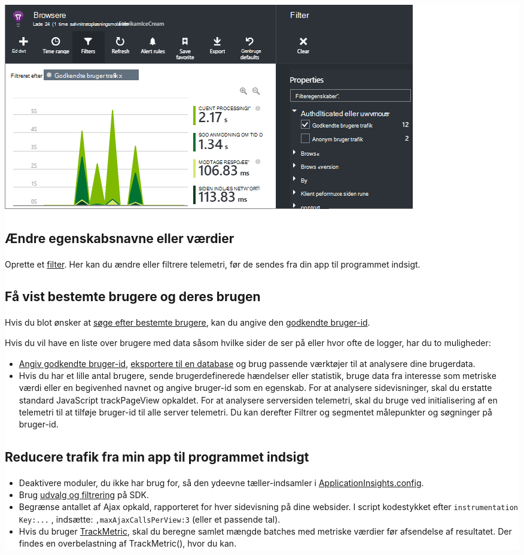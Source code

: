 ![](./media/app-insights-how-do-i/115-metrics.png)

## <a name="modify-property-names-or-values"></a>Ændre egenskabsnavne eller værdier

Oprette et [filter](app-insights-api-filtering-sampling.md#filtering). Her kan du ændre eller filtrere telemetri, før de sendes fra din app til programmet indsigt.

## <a name="list-specific-users-and-their-usage"></a>Få vist bestemte brugere og deres brugen

Hvis du blot ønsker at [søge efter bestemte brugere](#search-specific-users), kan du angive den [godkendte bruger-id](app-insights-api-custom-events-metrics.md#authenticated-users).

Hvis du vil have en liste over brugere med data såsom hvilke sider de ser på eller hvor ofte de logger, har du to muligheder:

* [Angiv godkendte bruger-id](app-insights-api-custom-events-metrics.md#authenticated-users), [eksportere til en database](app-insights-code-sample-export-sql-stream-analytics.md) og brug passende værktøjer til at analysere dine brugerdata.
* Hvis du har et lille antal brugere, sende brugerdefinerede hændelser eller statistik, bruge data fra interesse som metriske værdi eller en begivenhed navnet og angive bruger-id som en egenskab. For at analysere sidevisninger, skal du erstatte standard JavaScript trackPageView opkaldet. For at analysere serversiden telemetri, skal du bruge ved initialisering af en telemetri til at tilføje bruger-id til alle server telemetri. Du kan derefter Filtrer og segmentet målepunkter og søgninger på bruger-id.


## <a name="reduce-traffic-from-my-app-to-application-insights"></a>Reducere trafik fra min app til programmet indsigt

* Deaktivere moduler, du ikke har brug for, så den ydeevne tæller-indsamler i [ApplicationInsights.config](app-insights-configuration-with-applicationinsights-config.md).
* Brug [udvalg og filtrering](app-insights-api-filtering-sampling.md) på SDK.
* Begrænse antallet af Ajax opkald, rapporteret for hver sidevisning på dine websider. I script kodestykket efter `instrumentationKey:...` , indsætte: `,maxAjaxCallsPerView:3` (eller et passende tal).
* Hvis du bruger [TrackMetric](app-insights-api-custom-events-metrics.md#track-metric), skal du beregne samlet mængde batches med metriske værdier før afsendelse af resultatet. Der findes en overbelastning af TrackMetric(), hvor du kan.
